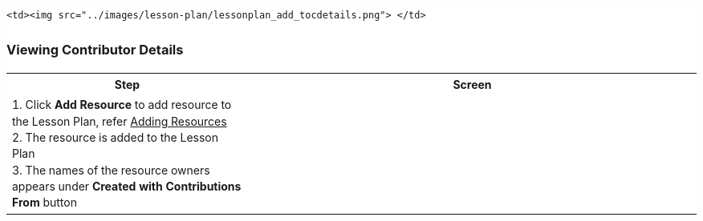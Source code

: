     <td><img src="../images/lesson-plan/lessonplan_add_tocdetails.png"> </td>
  </tr>
</table>

### Viewing Contributor Details

<table>
  <tr>
    <th style="width:35%;">Step</th>
    <th style="width:65%;">Screen</th>
  </tr>
  <tr><td>1. Click <b>Add Resource</b> to add resource to the Lesson Plan, refer <a href="/help/creator/common/addingresources.html" target="_blank">Adding Resources</a>
  <br>2. The resource is added to the Lesson Plan
  <br>3. The names of the resource owners appears under <b>Created with Contributions From</b> button
  </td>